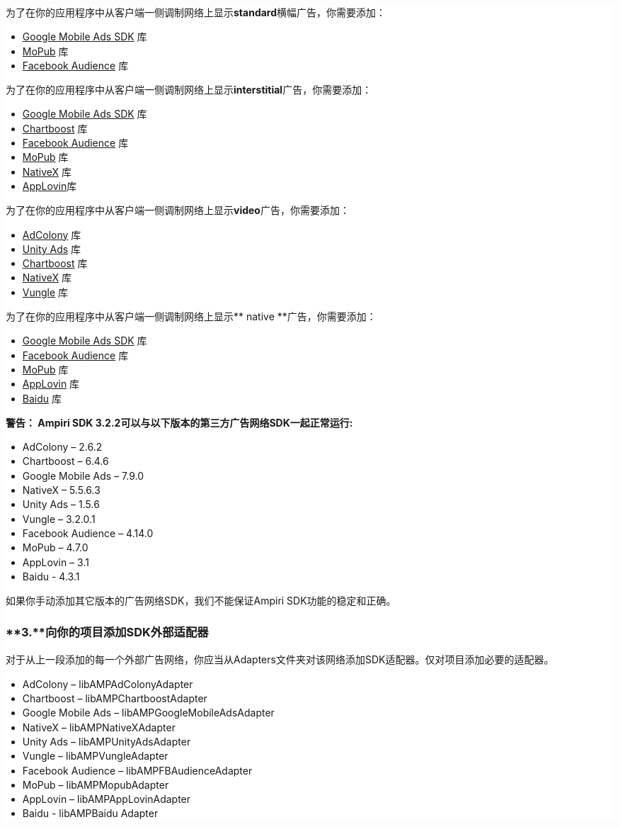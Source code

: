 为了在你的应用程序中从客户端一侧调制网络上显示**standard**横幅广告，你需要添加：

* [Google Mobile Ads SDK](https://developers.google.com/admob/ios/download) 库 
* [MoPub](https://github.com/mopub/mopub-ios-sdk) 库
* [Facebook Audience](https://developers.facebook.com/docs/ios) 库

为了在你的应用程序中从客户端一侧调制网络上显示**interstitial**广告，你需要添加：

* [Google Mobile Ads SDK](https://developers.google.com/admob/ios/download) 库
* [Chartboost](http://cboo.st/ios_v6-3) 库
* [Facebook Audience](https://developers.facebook.com/docs/ios) 库
* [MoPub](https://github.com/mopub/mopub-ios-sdk) 库
* [NativeX](https://github.com/nativex/NativeX-iOS-SDK) 库
* [AppLovin](https://www.applovin.com/)库

为了在你的应用程序中从客户端一侧调制网络上显示**video**广告，你需要添加： 

* [AdColony](https://github.com/AdColony/AdColony-iOS-SDK) 库
* [Unity Ads](https://github.com/Applifier/unity-ads-sdk) 库
* [Chartboost](http://cboo.st/ios_v6-3) 库
* [NativeX](https://github.com/nativex/NativeX-iOS-SDK) 库
* [Vungle](https://v.vungle.com/sdk) 库

为了在你的应用程序中从客户端一侧调制网络上显示** native **广告，你需要添加：

* [Google Mobile Ads SDK](https://developers.google.com/admob/ios/download) 库
* [Facebook Audience](https://developers.facebook.com/docs/ios) 库
* [MoPub](https://github.com/mopub/mopub-ios-sdk) 库
* [AppLovin](https://www.applovin.com/) 库
* [Baidu](http://mssp.baidu.com/home/developer.html) 库

**警告： Ampiri SDK 3.2.2可以与以下版本的第三方广告网络SDK一起正常运行:**

* AdColony – 2.6.2
* Chartboost – 6.4.6
* Google Mobile Ads – 7.9.0
* NativeX – 5.5.6.3
* Unity Ads – 1.5.6
* Vungle – 3.2.0.1
* Facebook Audience – 4.14.0
* MoPub – 4.7.0
* AppLovin – 3.1
* Baidu - 4.3.1

如果你手动添加其它版本的广告网络SDK，我们不能保证Ampiri SDK功能的稳定和正确。

### **3.**向你的项目添加SDK外部适配器
对于从上一段添加的每一个外部广告网络，你应当从Adapters文件夹对该网络添加SDK适配器。仅对项目添加必要的适配器。
* AdColony – libAMPAdColonyAdapter
* Chartboost – libAMPChartboostAdapter		
* Google Mobile Ads – libAMPGoogleMobileAdsAdapter
* NativeX – libAMPNativeXAdapter
* Unity Ads – libAMPUnityAdsAdapter	
* Vungle – libAMPVungleAdapter
* Facebook Audience – libAMPFBAudienceAdapter
* MoPub – libAMPMopubAdapter
* AppLovin – libAMPAppLovinAdapter
* Baidu - libAMPBaidu Adapter
